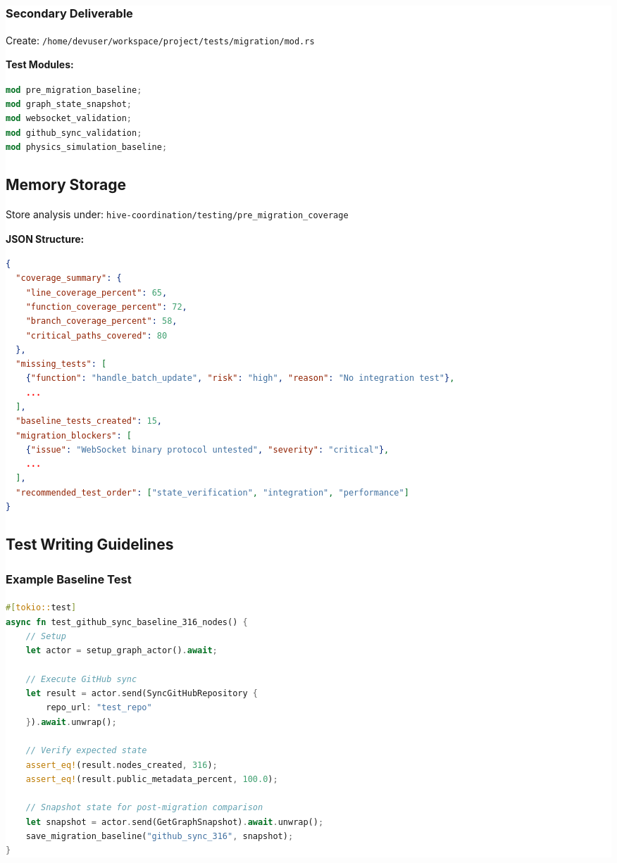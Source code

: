 ### Secondary Deliverable
Create: `/home/devuser/workspace/project/tests/migration/mod.rs`

**Test Modules:**
```rust
mod pre_migration_baseline;
mod graph_state_snapshot;
mod websocket_validation;
mod github_sync_validation;
mod physics_simulation_baseline;
```

## Memory Storage

Store analysis under: `hive-coordination/testing/pre_migration_coverage`

**JSON Structure:**
```json
{
  "coverage_summary": {
    "line_coverage_percent": 65,
    "function_coverage_percent": 72,
    "branch_coverage_percent": 58,
    "critical_paths_covered": 80
  },
  "missing_tests": [
    {"function": "handle_batch_update", "risk": "high", "reason": "No integration test"},
    ...
  ],
  "baseline_tests_created": 15,
  "migration_blockers": [
    {"issue": "WebSocket binary protocol untested", "severity": "critical"},
    ...
  ],
  "recommended_test_order": ["state_verification", "integration", "performance"]
}
```

## Test Writing Guidelines

### Example Baseline Test
```rust
#[tokio::test]
async fn test_github_sync_baseline_316_nodes() {
    // Setup
    let actor = setup_graph_actor().await;

    // Execute GitHub sync
    let result = actor.send(SyncGitHubRepository {
        repo_url: "test_repo"
    }).await.unwrap();

    // Verify expected state
    assert_eq!(result.nodes_created, 316);
    assert_eq!(result.public_metadata_percent, 100.0);

    // Snapshot state for post-migration comparison
    let snapshot = actor.send(GetGraphSnapshot).await.unwrap();
    save_migration_baseline("github_sync_316", snapshot);
}
```
